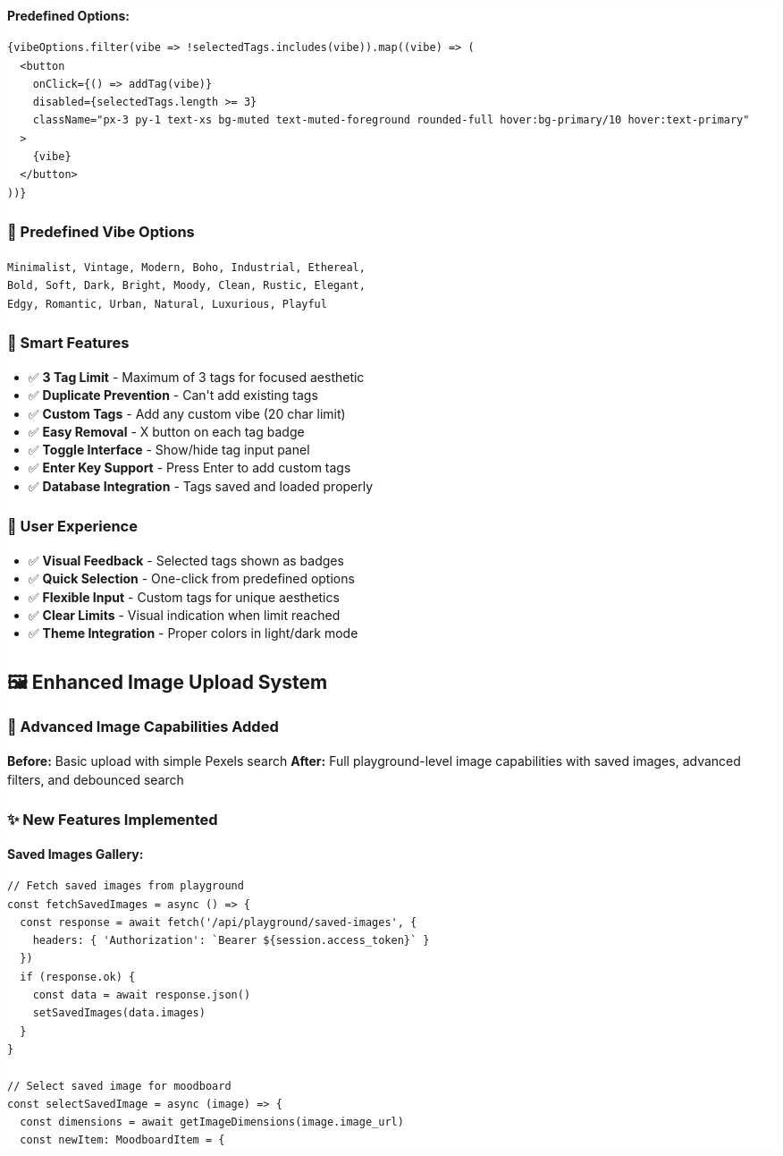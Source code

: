 **Predefined Options:**
```tsx
{vibeOptions.filter(vibe => !selectedTags.includes(vibe)).map((vibe) => (
  <button
    onClick={() => addTag(vibe)}
    disabled={selectedTags.length >= 3}
    className="px-3 py-1 text-xs bg-muted text-muted-foreground rounded-full hover:bg-primary/10 hover:text-primary"
  >
    {vibe}
  </button>
))}
```

### **🎨 Predefined Vibe Options**
```
Minimalist, Vintage, Modern, Boho, Industrial, Ethereal,
Bold, Soft, Dark, Bright, Moody, Clean, Rustic, Elegant,
Edgy, Romantic, Urban, Natural, Luxurious, Playful
```

### **🔧 Smart Features**
- ✅ **3 Tag Limit** - Maximum of 3 tags for focused aesthetic
- ✅ **Duplicate Prevention** - Can't add existing tags
- ✅ **Custom Tags** - Add any custom vibe (20 char limit)
- ✅ **Easy Removal** - X button on each tag badge
- ✅ **Toggle Interface** - Show/hide tag input panel
- ✅ **Enter Key Support** - Press Enter to add custom tags
- ✅ **Database Integration** - Tags saved and loaded properly

### **🎯 User Experience**
- ✅ **Visual Feedback** - Selected tags shown as badges
- ✅ **Quick Selection** - One-click from predefined options
- ✅ **Flexible Input** - Custom tags for unique aesthetics
- ✅ **Clear Limits** - Visual indication when limit reached
- ✅ **Theme Integration** - Proper colors in light/dark mode

## 🖼️ Enhanced Image Upload System

### **🎯 Advanced Image Capabilities Added**

**Before:** Basic upload with simple Pexels search
**After:** Full playground-level image capabilities with saved images, advanced filters, and debounced search

### **✨ New Features Implemented**

**Saved Images Gallery:**
```tsx
// Fetch saved images from playground
const fetchSavedImages = async () => {
  const response = await fetch('/api/playground/saved-images', {
    headers: { 'Authorization': `Bearer ${session.access_token}` }
  })
  if (response.ok) {
    const data = await response.json()
    setSavedImages(data.images)
  }
}

// Select saved image for moodboard
const selectSavedImage = async (image) => {
  const dimensions = await getImageDimensions(image.image_url)
  const newItem: MoodboardItem = {
```